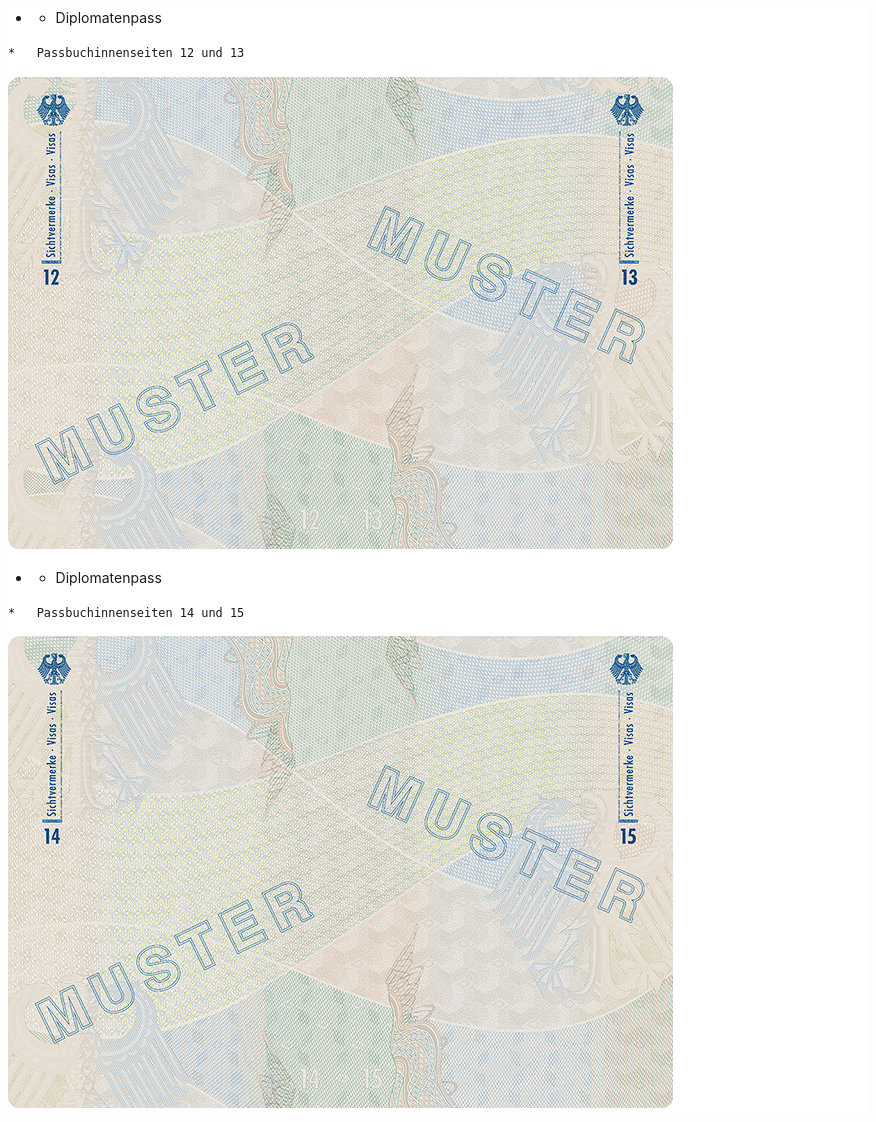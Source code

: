 *    *   Diplomatenpass

    *   Passbuchinnenseiten 12 und 13




![bgbl1_2024_j01250_0820.jpg](bgbl1_2024_j01250_0820.jpg)

*    *   Diplomatenpass

    *   Passbuchinnenseiten 14 und 15




![bgbl1_2024_j01250_0830.jpg](bgbl1_2024_j01250_0830.jpg)
